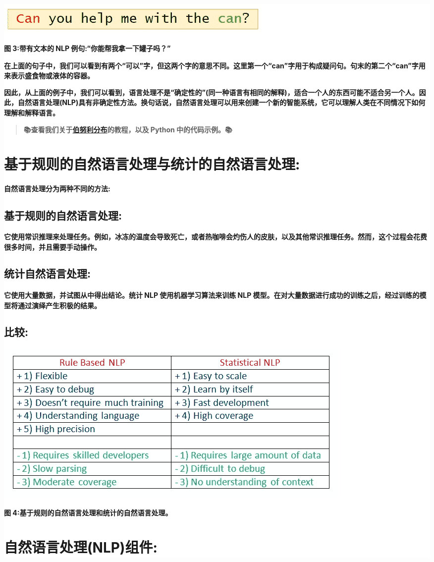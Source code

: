 **![](img/2a9586035fb92f3bb4d37184bcfe20b3.png)**

**图 3:带有文本的 NLP 例句:“你能帮我拿一下罐子吗？”**

**在上面的句子中，我们可以看到有两个“可以”字，但这两个字的意思不同。这里第一个“can”字用于构成疑问句。句末的第二个“can”字用来表示盛食物或液体的容器。**

**因此，从上面的例子中，我们可以看到，语言处理不是“确定性的”(同一种语言有相同的解释)，适合一个人的东西可能不适合另一个人。因此，自然语言处理(NLP)具有非确定性方法。换句话说，自然语言处理可以用来创建一个新的智能系统，它可以理解人类在不同情况下如何理解和解释语言。**

> **📚查看我们关于[伯努利分布](https://towardsai.net/p/statistics/bernoulli-distribution-probability-tutorial-with-python-90061ee078a)的教程，以及 Python 中的代码示例。📚**

# **基于规则的自然语言处理与统计的自然语言处理:**

**自然语言处理分为两种不同的方法:**

## ****基于规则的自然语言处理:****

**它使用常识推理来处理任务。例如，冰冻的温度会导致死亡，或者热咖啡会灼伤人的皮肤，以及其他常识推理任务。然而，这个过程会花费很多时间，并且需要手动操作。**

## ****统计自然语言处理:****

**它使用大量数据，并试图从中得出结论。统计 NLP 使用机器学习算法来训练 NLP 模型。在对大量数据进行成功的训练之后，经过训练的模型将通过演绎产生积极的结果。**

## **比较:**

**![](img/ace33bf56955524b706517b6eeac2753.png)**

**图 4:基于规则的自然语言处理和统计的自然语言处理。**

# **自然语言处理(NLP)组件:**
